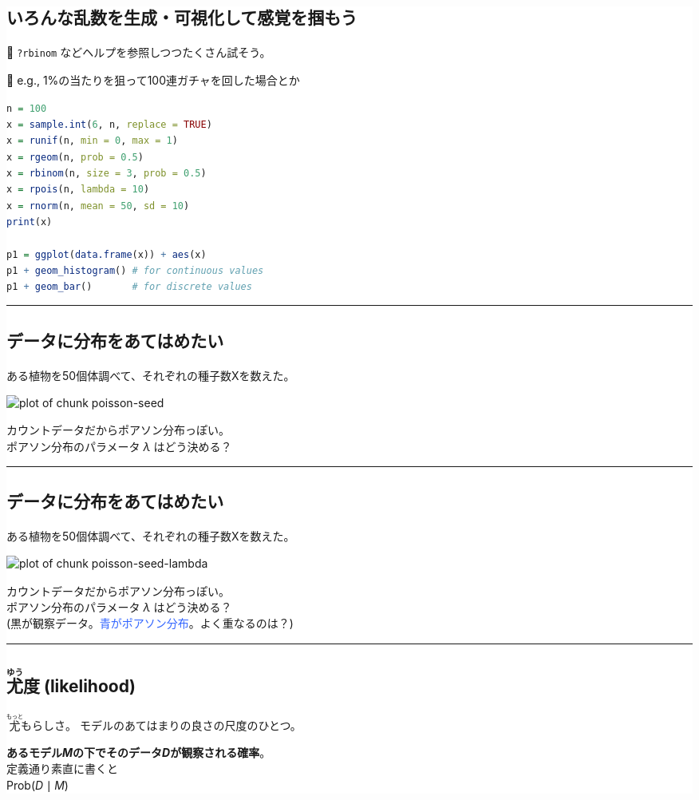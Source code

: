 ## いろんな乱数を生成・可視化して感覚を掴もう

🔰 `?rbinom` などヘルプを参照しつつたくさん試そう。

🔰 e.g., 1%の当たりを狙って100連ガチャを回した場合とか

```r
n = 100
x = sample.int(6, n, replace = TRUE)
x = runif(n, min = 0, max = 1)
x = rgeom(n, prob = 0.5)
x = rbinom(n, size = 3, prob = 0.5)
x = rpois(n, lambda = 10)
x = rnorm(n, mean = 50, sd = 10)
print(x)

p1 = ggplot(data.frame(x)) + aes(x)
p1 + geom_histogram() # for continuous values
p1 + geom_bar()       # for discrete values
```

---
## データに分布をあてはめたい

ある植物を50個体調べて、それぞれの種子数Xを数えた。

![plot of chunk poisson-seed](figure/poisson-seed-1.png)

カウントデータだからポアソン分布っぽい。<br>
ポアソン分布のパラメータ $\lambda$ はどう決める？


---
## データに分布をあてはめたい

ある植物を50個体調べて、それぞれの種子数Xを数えた。

![plot of chunk poisson-seed-lambda](figure/poisson-seed-lambda-1.png)

カウントデータだからポアソン分布っぽい。<br>
ポアソン分布のパラメータ $\lambda$ はどう決める？<br>
(黒が観察データ。<span style="color: #3366ff;">青がポアソン分布</span>。よく重なるのは？)


---
## <ruby>尤<rt>ゆう</rt>度</ruby> (likelihood)

<ruby>尤<rt>もっと</rt></ruby>もらしさ。
モデルのあてはまりの良さの尺度のひとつ。

**あるモデル$M$の下でそのデータ$D$が観察される確率**。<br>
定義通り素直に書くと<br>
$\text{Prob}(D \mid M)$
